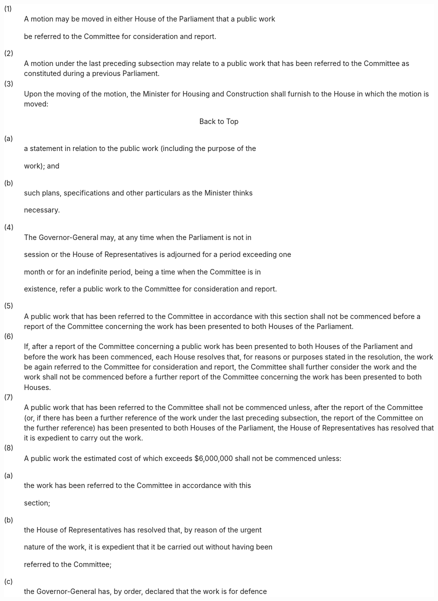 <dt>(1)</dt><dd>A motion may be moved in either House of the Parliament that a public work

be referred to the Committee for consideration and report.</dd> <dt>(2)</dt><dd>A motion under the last preceding subsection may relate to a public work that has been referred to the Committee as constituted during a previous Parliament.</dd> <dt>(3)</dt><dd>Upon the moving of the motion, the Minister for Housing and Construction shall furnish to the House in which the motion is moved: </dd> </dl>

<center>Back to Top</center>

<dl compact=""><dl compact=""><dl compact="">

<dt>(a)</dt><dd>a statement in relation to the public work (including the purpose of the

work); and</dd>

<dt>(b)</dt><dd>such plans, specifications and other particulars as the Minister thinks

necessary.

</dd>

</dl></dl></dl>

<dl compact="">

<dt>(4)</dt><dd>The Governor-General may, at any time when the Parliament is not in

session or the House of Representatives is adjourned for a period exceeding one

month or for an indefinite period, being a time when the Committee is in

existence, refer a public work to the Committee for consideration and report.</dd> <dt>(5)</dt><dd>A public work that has been referred to the Committee in accordance with this section shall not be commenced before a report of the Committee concerning the work has been presented to both Houses of the Parliament.</dd> <dt>(6)</dt><dd>If, after a report of the Committee concerning a public work has been presented to both Houses of the Parliament and before the work has been commenced, each House resolves that, for reasons or purposes stated in the resolution, the work be again referred to the Committee for consideration and report, the Committee shall further consider the work and the work shall not be commenced before a further report of the Committee concerning the work has been presented to both Houses.</dd> <dt>(7)</dt><dd>A public work that has been referred to the Committee shall not be commenced unless, after the report of the Committee (or, if there has been a further reference of the work under the last preceding subsection, the report of the Committee on the further reference) has been presented to both Houses of the Parliament, the House of Representatives has resolved that it is expedient to carry out the work.</dd> <dt>(8)</dt><dd>A public work the estimated cost of which exceeds $6,000,000 shall not be commenced unless: </dd> </dl>

<dl compact=""><dl compact=""><dl compact="">

<dt>(a)</dt><dd>the work has been referred to the Committee in accordance with this

section;</dd>

<dt>(b)</dt><dd>the House of Representatives has resolved that, by reason of the urgent

nature of the work, it is expedient that it be carried out without having been

referred to the Committee;</dd>

<dt>(c)</dt><dd>the Governor-General has, by order, declared that the work is for defence
